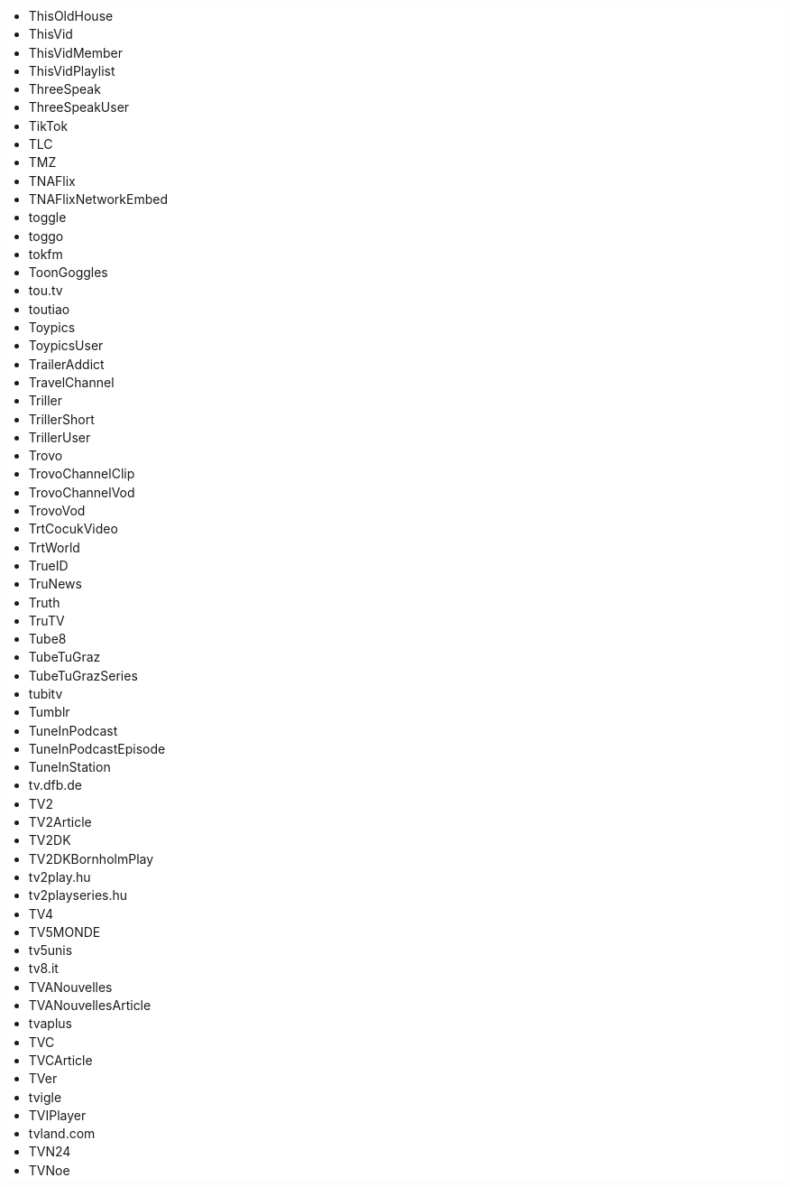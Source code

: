  - ThisOldHouse
 - ThisVid
 - ThisVidMember
 - ThisVidPlaylist
 - ThreeSpeak
 - ThreeSpeakUser
 - TikTok
 - TLC
 - TMZ
 - TNAFlix
 - TNAFlixNetworkEmbed
 - toggle
 - toggo
 - tokfm
 - ToonGoggles
 - tou.tv
 - toutiao
 - Toypics
 - ToypicsUser
 - TrailerAddict
 - TravelChannel
 - Triller
 - TrillerShort
 - TrillerUser
 - Trovo
 - TrovoChannelClip
 - TrovoChannelVod
 - TrovoVod
 - TrtCocukVideo
 - TrtWorld
 - TrueID
 - TruNews
 - Truth
 - TruTV
 - Tube8
 - TubeTuGraz
 - TubeTuGrazSeries
 - tubitv
 - Tumblr
 - TuneInPodcast
 - TuneInPodcastEpisode
 - TuneInStation
 - tv.dfb.de
 - TV2
 - TV2Article
 - TV2DK
 - TV2DKBornholmPlay
 - tv2play.hu
 - tv2playseries.hu
 - TV4
 - TV5MONDE
 - tv5unis
 - tv8.it
 - TVANouvelles
 - TVANouvellesArticle
 - tvaplus
 - TVC
 - TVCArticle
 - TVer
 - tvigle
 - TVIPlayer
 - tvland.com
 - TVN24
 - TVNoe